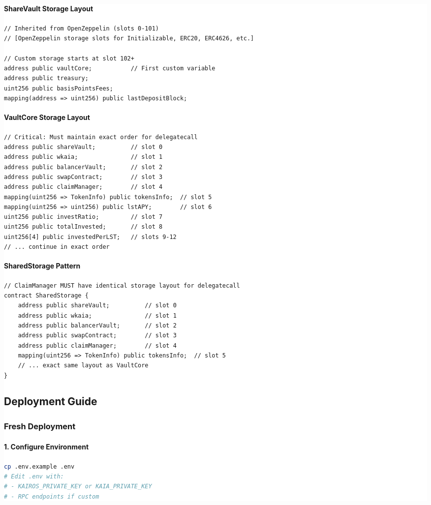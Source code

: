 #### ShareVault Storage Layout
```solidity
// Inherited from OpenZeppelin (slots 0-101)
// [OpenZeppelin storage slots for Initializable, ERC20, ERC4626, etc.]

// Custom storage starts at slot 102+
address public vaultCore;           // First custom variable
address public treasury;
uint256 public basisPointsFees;
mapping(address => uint256) public lastDepositBlock;
```

#### VaultCore Storage Layout
```solidity
// Critical: Must maintain exact order for delegatecall
address public shareVault;          // slot 0
address public wkaia;               // slot 1
address public balancerVault;       // slot 2
address public swapContract;        // slot 3
address public claimManager;        // slot 4
mapping(uint256 => TokenInfo) public tokensInfo;  // slot 5
mapping(uint256 => uint256) public lstAPY;        // slot 6
uint256 public investRatio;         // slot 7
uint256 public totalInvested;       // slot 8
uint256[4] public investedPerLST;   // slots 9-12
// ... continue in exact order
```

#### SharedStorage Pattern
```solidity
// ClaimManager MUST have identical storage layout for delegatecall
contract SharedStorage {
    address public shareVault;          // slot 0
    address public wkaia;               // slot 1
    address public balancerVault;       // slot 2
    address public swapContract;        // slot 3
    address public claimManager;        // slot 4
    mapping(uint256 => TokenInfo) public tokensInfo;  // slot 5
    // ... exact same layout as VaultCore
}
```

## Deployment Guide

### Fresh Deployment

#### 1. Configure Environment
```bash
cp .env.example .env
# Edit .env with:
# - KAIROS_PRIVATE_KEY or KAIA_PRIVATE_KEY
# - RPC endpoints if custom
```
